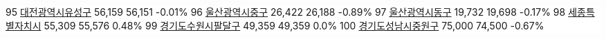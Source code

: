   <tr class="item">
    <td>95</td>
    <td><a href="/apt/대전광역시유성구">대전광역시유성구</a></td>
    <td>56,159</td>
    <td>56,151</td>
    <td>-0.01%</td>
  </tr>

  <tr class="item">
    <td>96</td>
    <td><a href="/apt/울산광역시중구">울산광역시중구</a></td>
    <td>26,422</td>
    <td>26,188</td>
    <td>-0.89%</td>
  </tr>

  <tr class="item">
    <td>97</td>
    <td><a href="/apt/울산광역시동구">울산광역시동구</a></td>
    <td>19,732</td>
    <td>19,698</td>
    <td>-0.17%</td>
  </tr>

  <tr class="item">
    <td>98</td>
    <td><a href="/apt/세종특별자치시">세종특별자치시</a></td>
    <td>55,309</td>
    <td>55,576</td>
    <td>0.48%</td>
  </tr>

  <tr class="item">
    <td>99</td>
    <td><a href="/apt/경기도수원시팔달구">경기도수원시팔달구</a></td>
    <td>49,359</td>
    <td>49,359</td>
    <td>0.0%</td>
  </tr>

  <tr class="item">
    <td>100</td>
    <td><a href="/apt/경기도성남시중원구">경기도성남시중원구</a></td>
    <td>75,000</td>
    <td>74,500</td>
    <td>-0.67%</td>
  </tr>

  <tr>
    <td colspan="5">
      <script async src="https://pagead2.googlesyndication.com/pagead/js/adsbygoogle.js?client=ca-pub-3485438051770037"
          crossorigin="anonymous"></script>
      <ins class="adsbygoogle"
          style="display:block; text-align:center;"
          data-ad-layout="in-article"
          data-ad-format="fluid"
          data-ad-client="ca-pub-3485438051770037"
          data-ad-slot="2046582130"></ins>
      <script>
          (adsbygoogle = window.adsbygoogle || []).push({});
      </script>
    </td>
  </tr>            
            